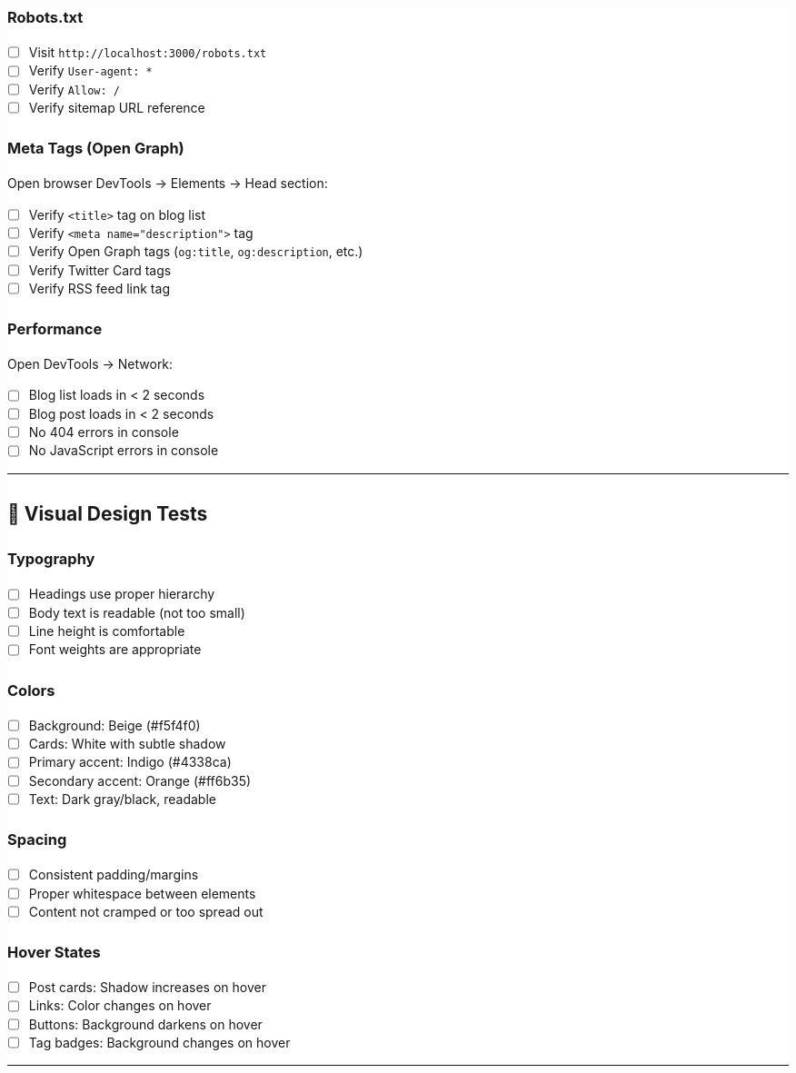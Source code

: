 ### Robots.txt
- [ ] Visit `http://localhost:3000/robots.txt`
- [ ] Verify `User-agent: *`
- [ ] Verify `Allow: /`
- [ ] Verify sitemap URL reference

### Meta Tags (Open Graph)
Open browser DevTools → Elements → Head section:

- [ ] Verify `<title>` tag on blog list
- [ ] Verify `<meta name="description">` tag
- [ ] Verify Open Graph tags (`og:title`, `og:description`, etc.)
- [ ] Verify Twitter Card tags
- [ ] Verify RSS feed link tag

### Performance
Open DevTools → Network:

- [ ] Blog list loads in < 2 seconds
- [ ] Blog post loads in < 2 seconds
- [ ] No 404 errors in console
- [ ] No JavaScript errors in console

---

## 🎨 Visual Design Tests

### Typography
- [ ] Headings use proper hierarchy
- [ ] Body text is readable (not too small)
- [ ] Line height is comfortable
- [ ] Font weights are appropriate

### Colors
- [ ] Background: Beige (#f5f4f0)
- [ ] Cards: White with subtle shadow
- [ ] Primary accent: Indigo (#4338ca)
- [ ] Secondary accent: Orange (#ff6b35)
- [ ] Text: Dark gray/black, readable

### Spacing
- [ ] Consistent padding/margins
- [ ] Proper whitespace between elements
- [ ] Content not cramped or too spread out

### Hover States
- [ ] Post cards: Shadow increases on hover
- [ ] Links: Color changes on hover
- [ ] Buttons: Background darkens on hover
- [ ] Tag badges: Background changes on hover

---